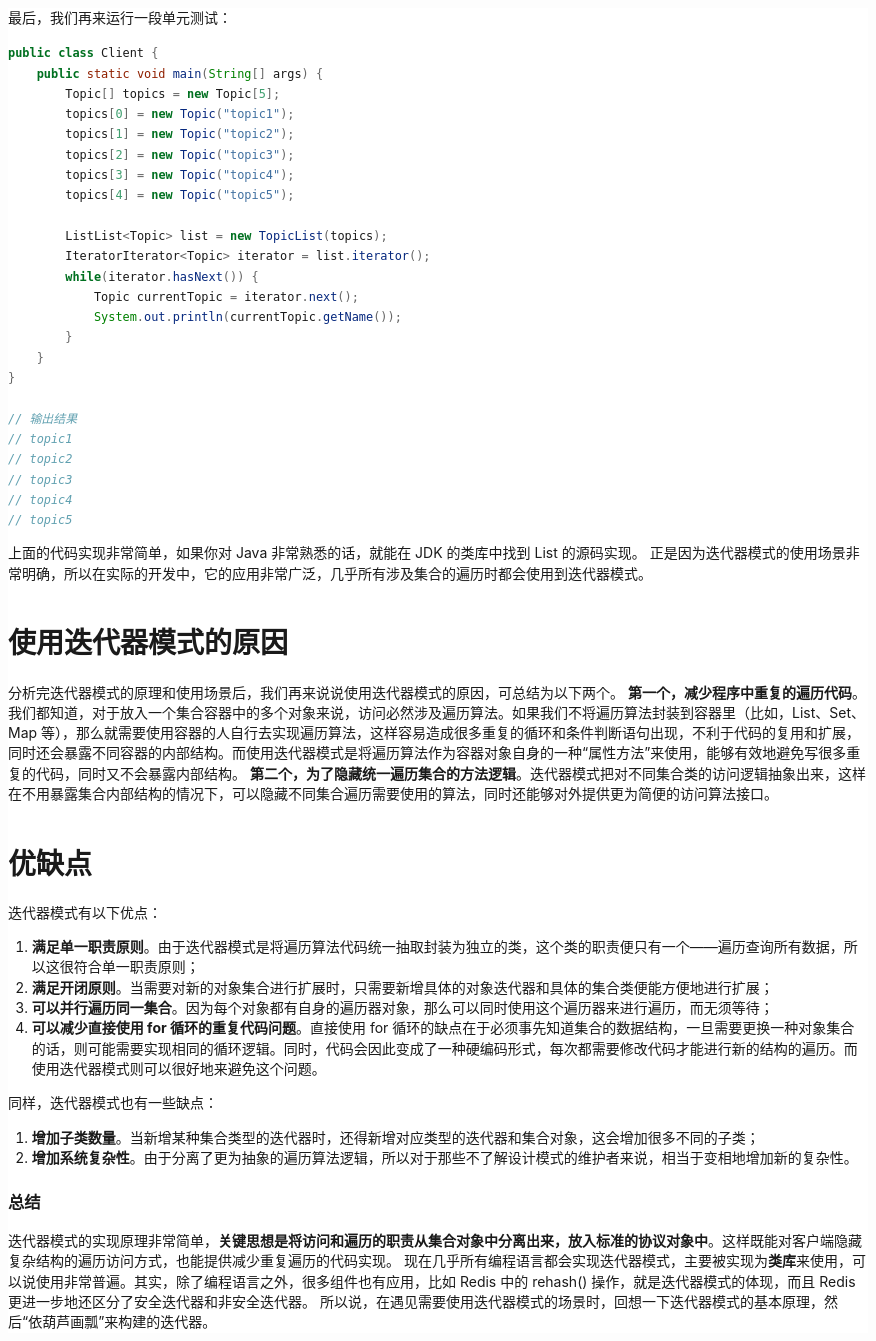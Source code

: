 ```java
```
 最后，我们再来运行一段单元测试：  
```java
public class Client {
    public static void main(String[] args) {
        Topic[] topics = new Topic[5];
        topics[0] = new Topic("topic1");
        topics[1] = new Topic("topic2");
        topics[2] = new Topic("topic3");
        topics[3] = new Topic("topic4");
        topics[4] = new Topic("topic5");

        ListList<Topic> list = new TopicList(topics);
        IteratorIterator<Topic> iterator = list.iterator();
        while(iterator.hasNext()) {
            Topic currentTopic = iterator.next();
            System.out.println(currentTopic.getName());
        }
    }
}

// 输出结果
// topic1
// topic2
// topic3
// topic4
// topic5
```
上面的代码实现非常简单，如果你对 Java 非常熟悉的话，就能在 JDK 的类库中找到 List 的源码实现。
正是因为迭代器模式的使用场景非常明确，所以在实际的开发中，它的应用非常广泛，几乎所有涉及集合的遍历时都会使用到迭代器模式。
# 使用迭代器模式的原因
分析完迭代器模式的原理和使用场景后，我们再来说说使用迭代器模式的原因，可总结为以下两个。
**第一个，减少程序中重复的遍历代码**。我们都知道，对于放入一个集合容器中的多个对象来说，访问必然涉及遍历算法。如果我们不将遍历算法封装到容器里（比如，List、Set、Map 等），那么就需要使用容器的人自行去实现遍历算法，这样容易造成很多重复的循环和条件判断语句出现，不利于代码的复用和扩展，同时还会暴露不同容器的内部结构。而使用迭代器模式是将遍历算法作为容器对象自身的一种“属性方法”来使用，能够有效地避免写很多重复的代码，同时又不会暴露内部结构。
**第二个，为了隐藏统一遍历集合的方法逻辑**。迭代器模式把对不同集合类的访问逻辑抽象出来，这样在不用暴露集合内部结构的情况下，可以隐藏不同集合遍历需要使用的算法，同时还能够对外提供更为简便的访问算法接口。
# 优缺点
迭代器模式有以下优点：

1. **满足单一职责原则**。由于迭代器模式是将遍历算法代码统一抽取封装为独立的类，这个类的职责便只有一个——遍历查询所有数据，所以这很符合单一职责原则；
1. **满足开闭原则**。当需要对新的对象集合进行扩展时，只需要新增具体的对象迭代器和具体的集合类便能方便地进行扩展；
1. **可以并行遍历同一集合**。因为每个对象都有自身的遍历器对象，那么可以同时使用这个遍历器来进行遍历，而无须等待；
1. **可以减少直接使用 for 循环的重复代码问题**。直接使用 for 循环的缺点在于必须事先知道集合的数据结构，一旦需要更换一种对象集合的话，则可能需要实现相同的循环逻辑。同时，代码会因此变成了一种硬编码形式，每次都需要修改代码才能进行新的结构的遍历。而使用迭代器模式则可以很好地来避免这个问题。

同样，迭代器模式也有一些缺点：

1. **增加子类数量**。当新增某种集合类型的迭代器时，还得新增对应类型的迭代器和集合对象，这会增加很多不同的子类；
1. **增加系统复杂性**。由于分离了更为抽象的遍历算法逻辑，所以对于那些不了解设计模式的维护者来说，相当于变相地增加新的复杂性。
### 总结
迭代器模式的实现原理非常简单，**关键思想是将访问和遍历的职责从集合对象中分离出来，放入标准的协议对象中**。这样既能对客户端隐藏复杂结构的遍历访问方式，也能提供减少重复遍历的代码实现。
现在几乎所有编程语言都会实现迭代器模式，主要被实现为**类库**来使用，可以说使用非常普遍。其实，除了编程语言之外，很多组件也有应用，比如 Redis 中的 rehash() 操作，就是迭代器模式的体现，而且 Redis 更进一步地还区分了安全迭代器和非安全迭代器。
所以说，在遇见需要使用迭代器模式的场景时，回想一下迭代器模式的基本原理，然后“依葫芦画瓢”来构建的迭代器。
